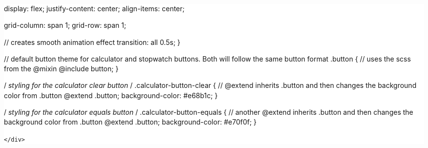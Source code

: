 
  <span class="n">display</span><span class="p">:</span> <span class="n">flex</span><span class="p">;</span>
  <span class="n">justify</span><span class="o">-</span><span class="n">content</span><span class="p">:</span> <span class="n">center</span><span class="p">;</span>
  <span class="n">align</span><span class="o">-</span><span class="n">items</span><span class="p">:</span> <span class="n">center</span><span class="p">;</span>

  <span class="n">grid</span><span class="o">-</span><span class="n">column</span><span class="p">:</span> <span class="n">span</span> <span class="mi">1</span><span class="p">;</span>
  <span class="n">grid</span><span class="o">-</span><span class="n">row</span><span class="p">:</span> <span class="n">span</span> <span class="mi">1</span><span class="p">;</span>

  <span class="o">//</span> <span class="n">creates</span> <span class="n">smooth</span> <span class="n">animation</span> <span class="n">effect</span>
  <span class="n">transition</span><span class="p">:</span> <span class="nb">all</span> <span class="mf">0.5</span><span class="n">s</span><span class="p">;</span> 
<span class="p">}</span>

<span class="o">//</span> <span class="n">default</span> <span class="n">button</span> <span class="n">theme</span> <span class="k">for</span> <span class="n">calculator</span> <span class="ow">and</span> <span class="n">stopwatch</span> <span class="n">buttons</span><span class="o">.</span> <span class="n">Both</span> <span class="n">will</span> <span class="n">follow</span> <span class="n">the</span> <span class="n">same</span> <span class="n">button</span> <span class="nb">format</span>
<span class="o">.</span><span class="n">button</span> <span class="p">{</span>
    <span class="o">//</span> <span class="n">uses</span> <span class="n">the</span> <span class="n">scss</span> <span class="kn">from</span> <span class="nn">the</span> <span class="nd">@mixin</span>
  <span class="nd">@include</span> <span class="n">button</span><span class="p">;</span>
<span class="p">}</span>

<span class="o">/*</span> <span class="n">styling</span> <span class="k">for</span> <span class="n">the</span> <span class="n">calculator</span> <span class="n">clear</span> <span class="n">button</span> <span class="o">*/</span>
<span class="o">.</span><span class="n">calculator</span><span class="o">-</span><span class="n">button</span><span class="o">-</span><span class="n">clear</span> <span class="p">{</span>
    <span class="o">//</span> <span class="nd">@extend</span> <span class="n">inherits</span> <span class="o">.</span><span class="n">button</span> <span class="ow">and</span> <span class="n">then</span> <span class="n">changes</span> <span class="n">the</span> <span class="n">background</span> <span class="n">color</span> <span class="kn">from</span> <span class="nn">.button</span>
  <span class="nd">@extend</span> <span class="o">.</span><span class="n">button</span><span class="p">;</span>
  <span class="n">background</span><span class="o">-</span><span class="n">color</span><span class="p">:</span> <span class="c1">#e68b1c;</span>
<span class="p">}</span>

<span class="o">/*</span> <span class="n">styling</span> <span class="k">for</span> <span class="n">the</span> <span class="n">calculator</span> <span class="n">equals</span> <span class="n">button</span> <span class="o">*/</span>
<span class="o">.</span><span class="n">calculator</span><span class="o">-</span><span class="n">button</span><span class="o">-</span><span class="n">equals</span> <span class="p">{</span>
    <span class="o">//</span> <span class="n">another</span> <span class="nd">@extend</span> <span class="n">inherits</span> <span class="o">.</span><span class="n">button</span> <span class="ow">and</span> <span class="n">then</span> <span class="n">changes</span> <span class="n">the</span> <span class="n">background</span> <span class="n">color</span> <span class="kn">from</span> <span class="nn">.button</span>
  <span class="nd">@extend</span> <span class="o">.</span><span class="n">button</span><span class="p">;</span>
  <span class="n">background</span><span class="o">-</span><span class="n">color</span><span class="p">:</span> <span class="c1">#e70f0f;</span>
<span class="p">}</span>
</pre></div>

    </div>
</div>
</div>

</div>
